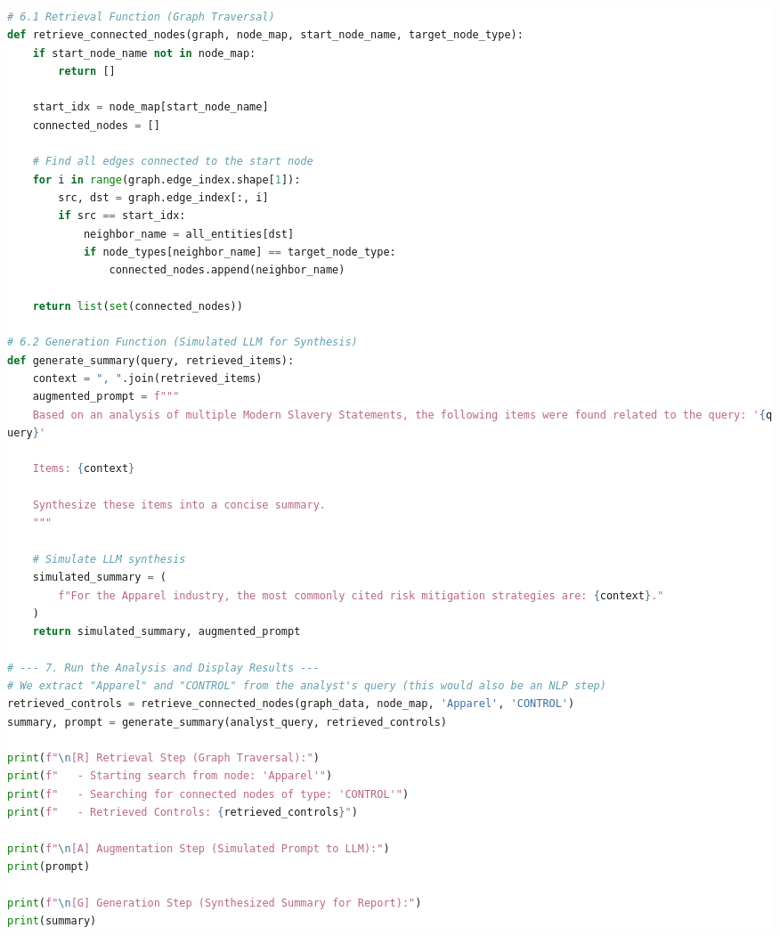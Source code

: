 ```python
# 6.1 Retrieval Function (Graph Traversal)
def retrieve_connected_nodes(graph, node_map, start_node_name, target_node_type):
    if start_node_name not in node_map:
        return []
    
    start_idx = node_map[start_node_name]
    connected_nodes = []
    
    # Find all edges connected to the start node
    for i in range(graph.edge_index.shape[1]):
        src, dst = graph.edge_index[:, i]
        if src == start_idx:
            neighbor_name = all_entities[dst]
            if node_types[neighbor_name] == target_node_type:
                connected_nodes.append(neighbor_name)
    
    return list(set(connected_nodes))

# 6.2 Generation Function (Simulated LLM for Synthesis)
def generate_summary(query, retrieved_items):
    context = ", ".join(retrieved_items)
    augmented_prompt = f"""
    Based on an analysis of multiple Modern Slavery Statements, the following items were found related to the query: '{query}'
    
    Items: {context}
    
    Synthesize these items into a concise summary.
    """
    
    # Simulate LLM synthesis
    simulated_summary = (
        f"For the Apparel industry, the most commonly cited risk mitigation strategies are: {context}."
    )
    return simulated_summary, augmented_prompt

# --- 7. Run the Analysis and Display Results ---
# We extract "Apparel" and "CONTROL" from the analyst's query (this would also be an NLP step)
retrieved_controls = retrieve_connected_nodes(graph_data, node_map, 'Apparel', 'CONTROL')
summary, prompt = generate_summary(analyst_query, retrieved_controls)

print(f"\n[R] Retrieval Step (Graph Traversal):")
print(f"   - Starting search from node: 'Apparel'")
print(f"   - Searching for connected nodes of type: 'CONTROL'")
print(f"   - Retrieved Controls: {retrieved_controls}")

print(f"\n[A] Augmentation Step (Simulated Prompt to LLM):")
print(prompt)

print(f"\n[G] Generation Step (Synthesized Summary for Report):")
print(summary)

```
